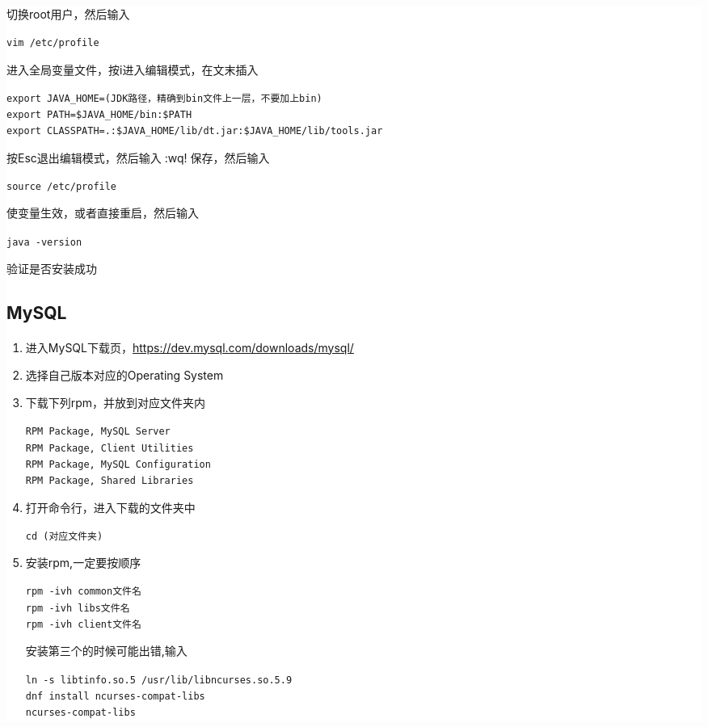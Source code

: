    切换root用户，然后输入

   ```shell
   vim /etc/profile
   ```

   进入全局变量文件，按i进入编辑模式，在文末插入

   ```shell
   export JAVA_HOME=(JDK路径，精确到bin文件上一层，不要加上bin)
   export PATH=$JAVA_HOME/bin:$PATH 
   export CLASSPATH=.:$JAVA_HOME/lib/dt.jar:$JAVA_HOME/lib/tools.jar
   ```

   按Esc退出编辑模式，然后输入 :wq! 保存，然后输入

   ```shell
   source /etc/profile
   ```

   使变量生效，或者直接重启，然后输入

   ```shell
   java -version
   ```

   验证是否安装成功

## MySQL

1. 进入MySQL下载页，https://dev.mysql.com/downloads/mysql/

2. 选择自己版本对应的Operating System

3. 下载下列rpm，并放到对应文件夹内

   ```
   RPM Package, MySQL Server
   RPM Package, Client Utilities
   RPM Package, MySQL Configuration
   RPM Package, Shared Libraries
   ```

4. 打开命令行，进入下载的文件夹中

   ```shell
   cd (对应文件夹)
   ```

5. 安装rpm,一定要按顺序

   ```shell
   rpm -ivh common文件名
   rpm -ivh libs文件名
   rpm -ivh client文件名
   ```

   安装第三个的时候可能出错,输入

   ```shell
   ln -s libtinfo.so.5 /usr/lib/libncurses.so.5.9
   dnf install ncurses-compat-libs
   ncurses-compat-libs
   ```
